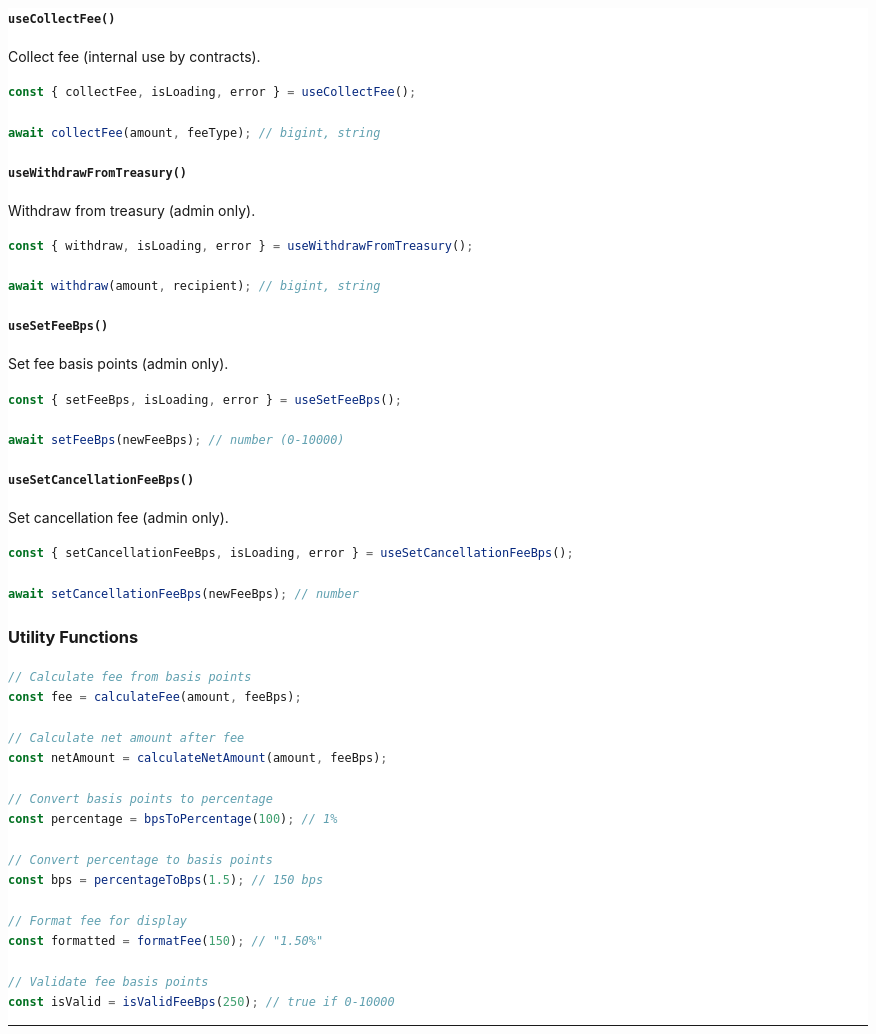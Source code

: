 #### `useCollectFee()`
Collect fee (internal use by contracts).

```typescript
const { collectFee, isLoading, error } = useCollectFee();

await collectFee(amount, feeType); // bigint, string
```

#### `useWithdrawFromTreasury()`
Withdraw from treasury (admin only).

```typescript
const { withdraw, isLoading, error } = useWithdrawFromTreasury();

await withdraw(amount, recipient); // bigint, string
```

#### `useSetFeeBps()`
Set fee basis points (admin only).

```typescript
const { setFeeBps, isLoading, error } = useSetFeeBps();

await setFeeBps(newFeeBps); // number (0-10000)
```

#### `useSetCancellationFeeBps()`
Set cancellation fee (admin only).

```typescript
const { setCancellationFeeBps, isLoading, error } = useSetCancellationFeeBps();

await setCancellationFeeBps(newFeeBps); // number
```

### Utility Functions

```typescript
// Calculate fee from basis points
const fee = calculateFee(amount, feeBps);

// Calculate net amount after fee
const netAmount = calculateNetAmount(amount, feeBps);

// Convert basis points to percentage
const percentage = bpsToPercentage(100); // 1%

// Convert percentage to basis points
const bps = percentageToBps(1.5); // 150 bps

// Format fee for display
const formatted = formatFee(150); // "1.50%"

// Validate fee basis points
const isValid = isValidFeeBps(250); // true if 0-10000
```

---